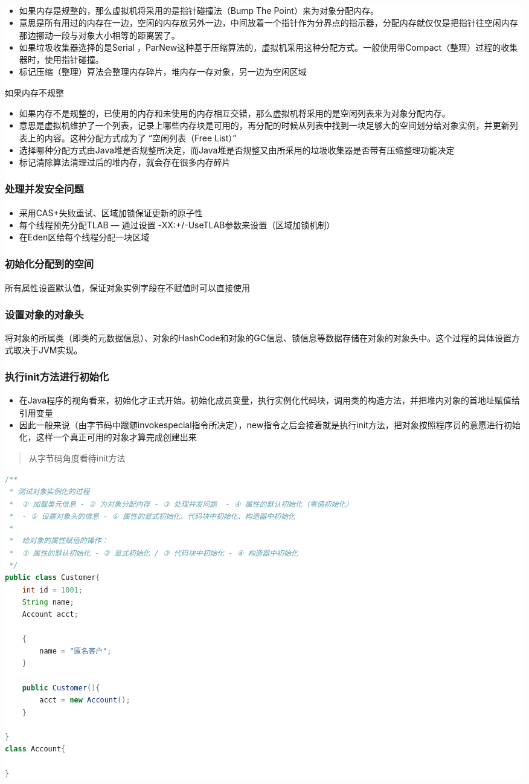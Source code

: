 - 如果内存是规整的，那么虚拟机将采用的是指针碰撞法（Bump The Point）来为对象分配内存。
- 意思是所有用过的内存在一边，空闲的内存放另外一边，中间放着一个指针作为分界点的指示器，分配内存就仅仅是把指针往空闲内存那边挪动一段与对象大小相等的距离罢了。
- 如果垃圾收集器选择的是Serial ，ParNew这种基于压缩算法的，虚拟机采用这种分配方式。一般使用带Compact（整理）过程的收集器时，使用指针碰撞。
- 标记压缩（整理）算法会整理内存碎片，堆内存一存对象，另一边为空闲区域

如果内存不规整   

- 如果内存不是规整的，已使用的内存和未使用的内存相互交错，那么虚拟机将采用的是空闲列表来为对象分配内存。
- 意思是虚拟机维护了一个列表，记录上哪些内存块是可用的，再分配的时候从列表中找到一块足够大的空间划分给对象实例，并更新列表上的内容。这种分配方式成为了 “空闲列表（Free List）”
- 选择哪种分配方式由Java堆是否规整所决定，而Java堆是否规整又由所采用的垃圾收集器是否带有压缩整理功能决定
- 标记清除算法清理过后的堆内存，就会存在很多内存碎片



### 处理并发安全问题

- 采用CAS+失败重试、区域加锁保证更新的原子性
- 每个线程预先分配TLAB — 通过设置 -XX:+/-UseTLAB参数来设置（区域加锁机制）
- 在Eden区给每个线程分配一块区域



### 初始化分配到的空间

所有属性设置默认值，保证对象实例字段在不赋值时可以直接使用



### 设置对象的对象头

将对象的所属类（即类的元数据信息）、对象的HashCode和对象的GC信息、锁信息等数据存储在对象的对象头中。这个过程的具体设置方式取决于JVM实现。



### 执行init方法进行初始化

* 在Java程序的视角看来，初始化才正式开始。初始化成员变量，执行实例化代码块，调用类的构造方法，并把堆内对象的首地址赋值给引用变量
* 因此一般来说（由字节码中跟随invokespecial指令所决定），new指令之后会接着就是执行init方法，把对象按照程序员的意愿进行初始化，这样一个真正可用的对象才算完成创建出来

> 从字节码角度看待init方法

```java
/**
 * 测试对象实例化的过程
 *  ① 加载类元信息 - ② 为对象分配内存 - ③ 处理并发问题  - ④ 属性的默认初始化（零值初始化）
 *  - ⑤ 设置对象头的信息 - ⑥ 属性的显式初始化、代码块中初始化、构造器中初始化
 *
 *  给对象的属性赋值的操作：
 *  ① 属性的默认初始化 - ② 显式初始化 / ③ 代码块中初始化 - ④ 构造器中初始化
 */
public class Customer{
    int id = 1001;
    String name;
    Account acct;

    {
        name = "匿名客户";
    }
    
    public Customer(){
        acct = new Account();
    }

}
class Account{

}
```
